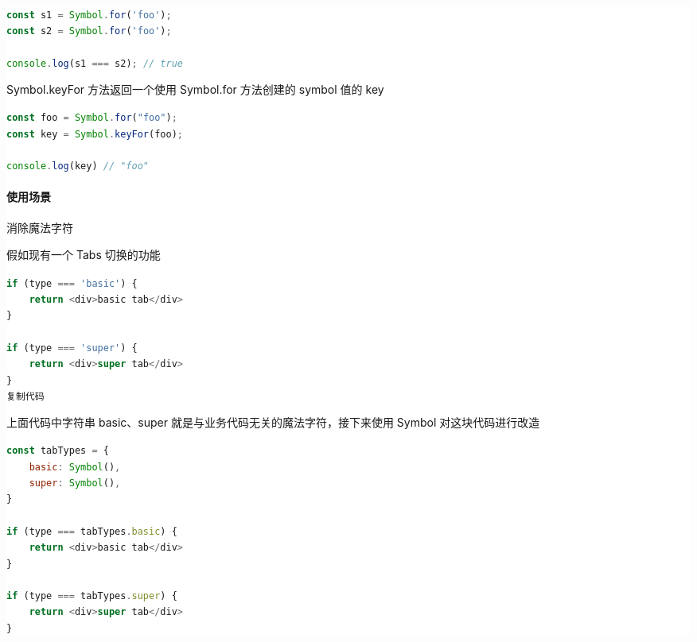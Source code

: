 ```js
const s1 = Symbol.for('foo');
const s2 = Symbol.for('foo');

console.log(s1 === s2); // true

```

Symbol.keyFor 方法返回一个使用 Symbol.for 方法创建的 symbol 值的 key

```js
const foo = Symbol.for("foo");
const key = Symbol.keyFor(foo);

console.log(key) // "foo"
```





#### 使用场景



消除魔法字符



假如现有一个 Tabs 切换的功能

```js
if (type === 'basic') {
    return <div>basic tab</div>
}

if (type === 'super') {
    return <div>super tab</div>
}
复制代码
```

上面代码中字符串 basic、super 就是与业务代码无关的魔法字符，接下来使用 Symbol 对这块代码进行改造

```js
const tabTypes = {
    basic: Symbol(),
    super: Symbol(),
}

if (type === tabTypes.basic) {
    return <div>basic tab</div>
}

if (type === tabTypes.super) {
    return <div>super tab</div>
}
```

